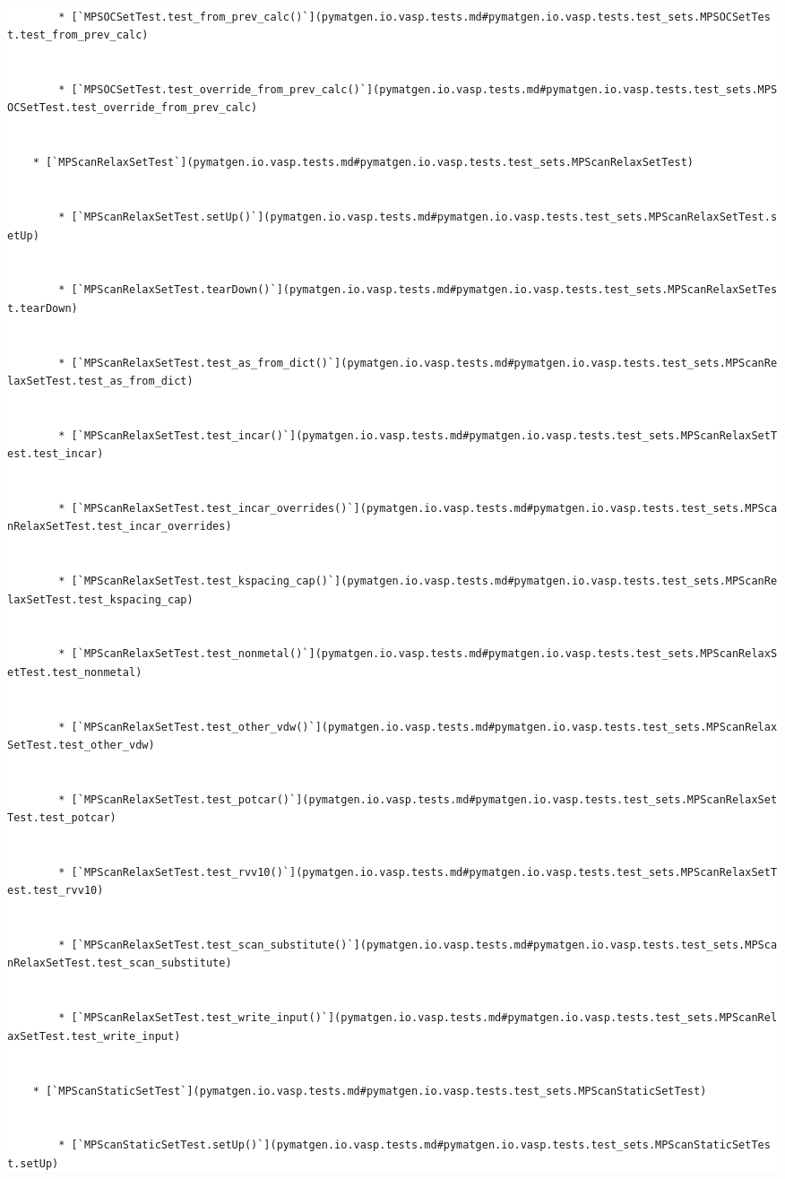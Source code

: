 
            * [`MPSOCSetTest.test_from_prev_calc()`](pymatgen.io.vasp.tests.md#pymatgen.io.vasp.tests.test_sets.MPSOCSetTest.test_from_prev_calc)


            * [`MPSOCSetTest.test_override_from_prev_calc()`](pymatgen.io.vasp.tests.md#pymatgen.io.vasp.tests.test_sets.MPSOCSetTest.test_override_from_prev_calc)


        * [`MPScanRelaxSetTest`](pymatgen.io.vasp.tests.md#pymatgen.io.vasp.tests.test_sets.MPScanRelaxSetTest)


            * [`MPScanRelaxSetTest.setUp()`](pymatgen.io.vasp.tests.md#pymatgen.io.vasp.tests.test_sets.MPScanRelaxSetTest.setUp)


            * [`MPScanRelaxSetTest.tearDown()`](pymatgen.io.vasp.tests.md#pymatgen.io.vasp.tests.test_sets.MPScanRelaxSetTest.tearDown)


            * [`MPScanRelaxSetTest.test_as_from_dict()`](pymatgen.io.vasp.tests.md#pymatgen.io.vasp.tests.test_sets.MPScanRelaxSetTest.test_as_from_dict)


            * [`MPScanRelaxSetTest.test_incar()`](pymatgen.io.vasp.tests.md#pymatgen.io.vasp.tests.test_sets.MPScanRelaxSetTest.test_incar)


            * [`MPScanRelaxSetTest.test_incar_overrides()`](pymatgen.io.vasp.tests.md#pymatgen.io.vasp.tests.test_sets.MPScanRelaxSetTest.test_incar_overrides)


            * [`MPScanRelaxSetTest.test_kspacing_cap()`](pymatgen.io.vasp.tests.md#pymatgen.io.vasp.tests.test_sets.MPScanRelaxSetTest.test_kspacing_cap)


            * [`MPScanRelaxSetTest.test_nonmetal()`](pymatgen.io.vasp.tests.md#pymatgen.io.vasp.tests.test_sets.MPScanRelaxSetTest.test_nonmetal)


            * [`MPScanRelaxSetTest.test_other_vdw()`](pymatgen.io.vasp.tests.md#pymatgen.io.vasp.tests.test_sets.MPScanRelaxSetTest.test_other_vdw)


            * [`MPScanRelaxSetTest.test_potcar()`](pymatgen.io.vasp.tests.md#pymatgen.io.vasp.tests.test_sets.MPScanRelaxSetTest.test_potcar)


            * [`MPScanRelaxSetTest.test_rvv10()`](pymatgen.io.vasp.tests.md#pymatgen.io.vasp.tests.test_sets.MPScanRelaxSetTest.test_rvv10)


            * [`MPScanRelaxSetTest.test_scan_substitute()`](pymatgen.io.vasp.tests.md#pymatgen.io.vasp.tests.test_sets.MPScanRelaxSetTest.test_scan_substitute)


            * [`MPScanRelaxSetTest.test_write_input()`](pymatgen.io.vasp.tests.md#pymatgen.io.vasp.tests.test_sets.MPScanRelaxSetTest.test_write_input)


        * [`MPScanStaticSetTest`](pymatgen.io.vasp.tests.md#pymatgen.io.vasp.tests.test_sets.MPScanStaticSetTest)


            * [`MPScanStaticSetTest.setUp()`](pymatgen.io.vasp.tests.md#pymatgen.io.vasp.tests.test_sets.MPScanStaticSetTest.setUp)
